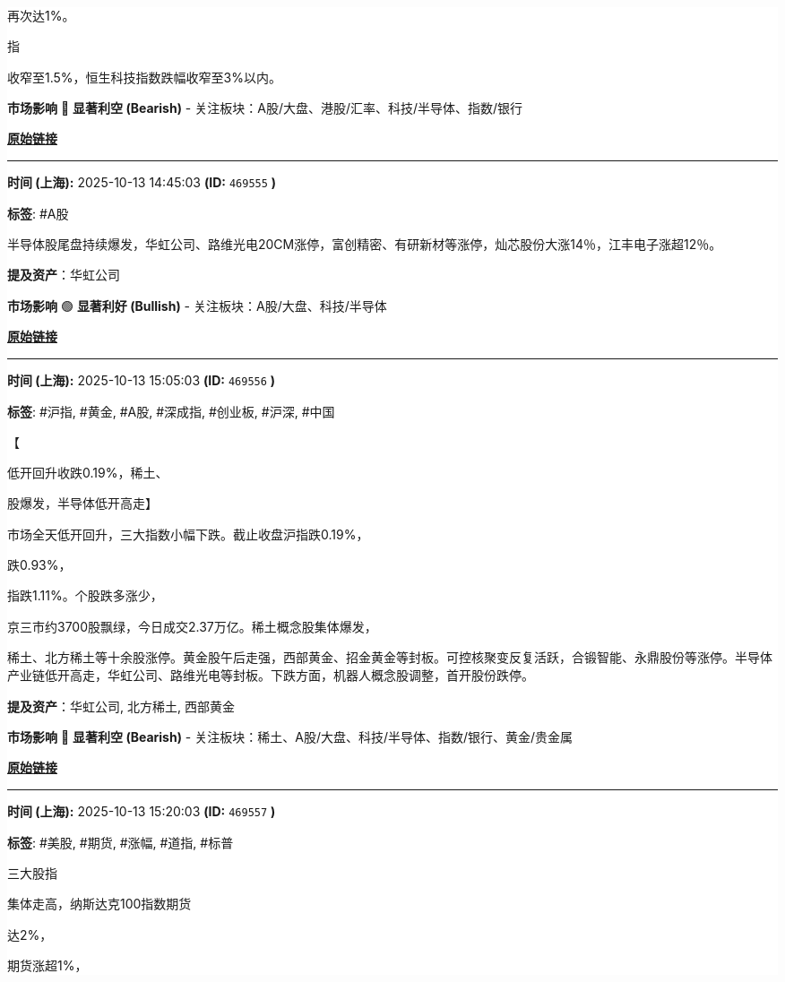 再次达1%。

指

收窄至1.5%，恒生科技指数跌幅收窄至3%以内。

**市场影响** 🔴 **显著利空 (Bearish)** - 关注板块：A股/大盘、港股/汇率、科技/半导体、指数/银行

**[原始链接](https://t.me/FinanceNewsDaily/469554)**

---
**时间 (上海):** 2025-10-13 14:45:03 **(ID:** `469555` **)**

**标签**: #A股

半导体股尾盘持续爆发，华虹公司、路维光电20CM涨停，富创精密、有研新材等涨停，灿芯股份大涨14％，江丰电子涨超12％。

**提及资产**：华虹公司

**市场影响** 🟢 **显著利好 (Bullish)** - 关注板块：A股/大盘、科技/半导体

**[原始链接](https://t.me/FinanceNewsDaily/469555)**

---
**时间 (上海):** 2025-10-13 15:05:03 **(ID:** `469556` **)**

**标签**: #沪指, #黄金, #A股, #深成指, #创业板, #沪深, #中国

【

低开回升收跌0.19%，稀土、

股爆发，半导体低开高走】

市场全天低开回升，三大指数小幅下跌。截止收盘沪指跌0.19%，

跌0.93%，

指跌1.11%。个股跌多涨少，

京三市约3700股飘绿，今日成交2.37万亿。稀土概念股集体爆发，

稀土、北方稀土等十余股涨停。黄金股午后走强，西部黄金、招金黄金等封板。可控核聚变反复活跃，合锻智能、永鼎股份等涨停。半导体产业链低开高走，华虹公司、路维光电等封板。下跌方面，机器人概念股调整，首开股份跌停。

**提及资产**：华虹公司, 北方稀土, 西部黄金

**市场影响** 🔴 **显著利空 (Bearish)** - 关注板块：稀土、A股/大盘、科技/半导体、指数/银行、黄金/贵金属

**[原始链接](https://t.me/FinanceNewsDaily/469556)**

---
**时间 (上海):** 2025-10-13 15:20:03 **(ID:** `469557` **)**

**标签**: #美股, #期货, #涨幅, #道指, #标普

三大股指

集体走高，纳斯达克100指数期货

达2%，

期货涨超1%，
